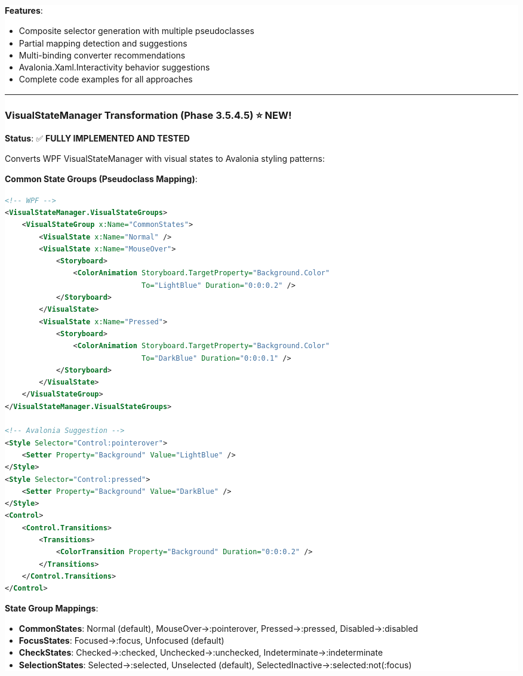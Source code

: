 **Features**:
- Composite selector generation with multiple pseudoclasses
- Partial mapping detection and suggestions
- Multi-binding converter recommendations
- Avalonia.Xaml.Interactivity behavior suggestions
- Complete code examples for all approaches

---

### VisualStateManager Transformation (Phase 3.5.4.5) ⭐ NEW!
**Status**: ✅ **FULLY IMPLEMENTED AND TESTED**

Converts WPF VisualStateManager with visual states to Avalonia styling patterns:

**Common State Groups (Pseudoclass Mapping)**:
```xml
<!-- WPF -->
<VisualStateManager.VisualStateGroups>
    <VisualStateGroup x:Name="CommonStates">
        <VisualState x:Name="Normal" />
        <VisualState x:Name="MouseOver">
            <Storyboard>
                <ColorAnimation Storyboard.TargetProperty="Background.Color"
                                To="LightBlue" Duration="0:0:0.2" />
            </Storyboard>
        </VisualState>
        <VisualState x:Name="Pressed">
            <Storyboard>
                <ColorAnimation Storyboard.TargetProperty="Background.Color"
                                To="DarkBlue" Duration="0:0:0.1" />
            </Storyboard>
        </VisualState>
    </VisualStateGroup>
</VisualStateManager.VisualStateGroups>

<!-- Avalonia Suggestion -->
<Style Selector="Control:pointerover">
    <Setter Property="Background" Value="LightBlue" />
</Style>
<Style Selector="Control:pressed">
    <Setter Property="Background" Value="DarkBlue" />
</Style>
<Control>
    <Control.Transitions>
        <Transitions>
            <ColorTransition Property="Background" Duration="0:0:0.2" />
        </Transitions>
    </Control.Transitions>
</Control>
```

**State Group Mappings**:
- **CommonStates**: Normal (default), MouseOver→:pointerover, Pressed→:pressed, Disabled→:disabled
- **FocusStates**: Focused→:focus, Unfocused (default)
- **CheckStates**: Checked→:checked, Unchecked→:unchecked, Indeterminate→:indeterminate
- **SelectionStates**: Selected→:selected, Unselected (default), SelectedInactive→:selected:not(:focus)
